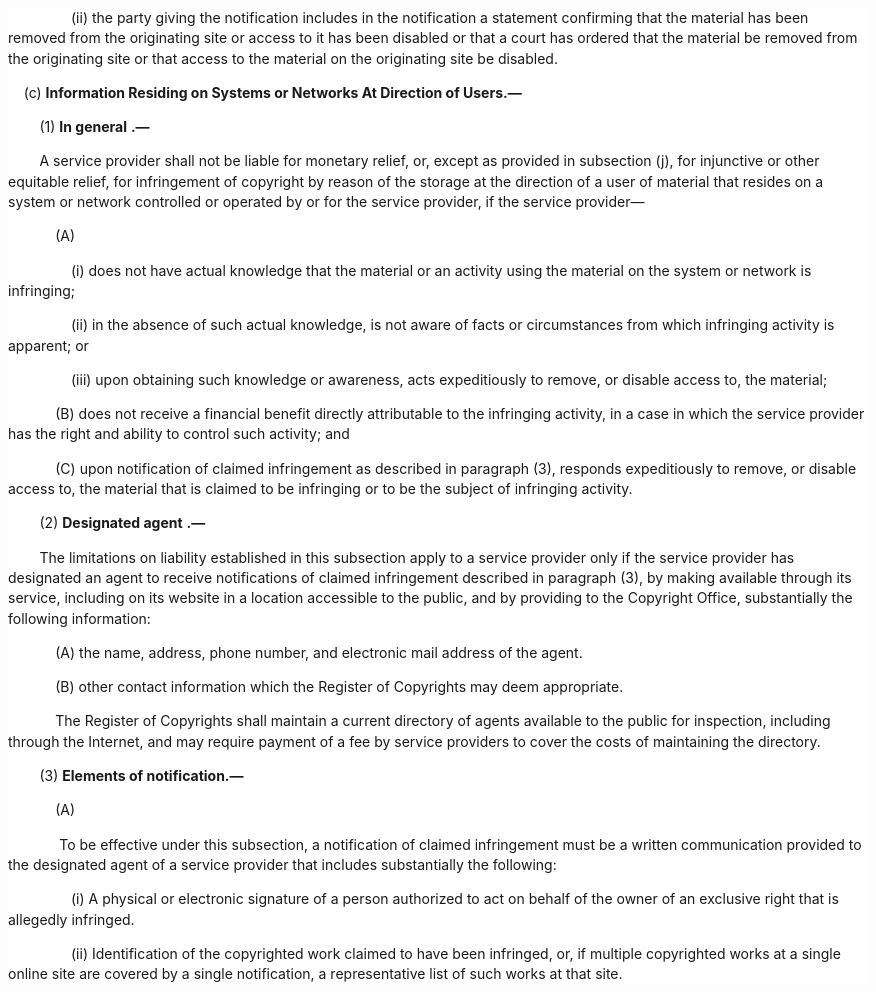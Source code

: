                 (ii) the party giving the notification includes in the notification a statement confirming that the material has been removed from the originating site or access to it has been disabled or that a court has ordered that the material be removed from the originating site or that access to the material on the originating site be disabled.

    (c) __Information Residing on Systems or Networks At Direction of Users.—__ 

        (1)  __In general__  __.—__ 

        A service provider shall not be liable for monetary relief, or, except as provided in subsection (j), for injunctive or other equitable relief, for infringement of copyright by reason of the storage at the direction of a user of material that resides on a system or network controlled or operated by or for the service provider, if the service provider—

            (A)

                (i) does not have actual knowledge that the material or an activity using the material on the system or network is infringing;

                (ii) in the absence of such actual knowledge, is not aware of facts or circumstances from which infringing activity is apparent; or

                (iii) upon obtaining such knowledge or awareness, acts expeditiously to remove, or disable access to, the material;

            (B) does not receive a financial benefit directly attributable to the infringing activity, in a case in which the service provider has the right and ability to control such activity; and

            (C) upon notification of claimed infringement as described in paragraph (3), responds expeditiously to remove, or disable access to, the material that is claimed to be infringing or to be the subject of infringing activity.

        (2)  __Designated agent__  __.—__ 

        The limitations on liability established in this subsection apply to a service provider only if the service provider has designated an agent to receive notifications of claimed infringement described in paragraph (3), by making available through its service, including on its website in a location accessible to the public, and by providing to the Copyright Office, substantially the following information:

            (A) the name, address, phone number, and electronic mail address of the agent.

            (B) other contact information which the Register of Copyrights may deem appropriate.

            The Register of Copyrights shall maintain a current directory of agents available to the public for inspection, including through the Internet, and may require payment of a fee by service providers to cover the costs of maintaining the directory.

        (3) __Elements of notification.—__ 

            (A)

             To be effective under this subsection, a notification of claimed infringement must be a written communication provided to the designated agent of a service provider that includes substantially the following:

                (i) A physical or electronic signature of a person authorized to act on behalf of the owner of an exclusive right that is allegedly infringed.

                (ii) Identification of the copyrighted work claimed to have been infringed, or, if multiple copyrighted works at a single online site are covered by a single notification, a representative list of such works at that site.
